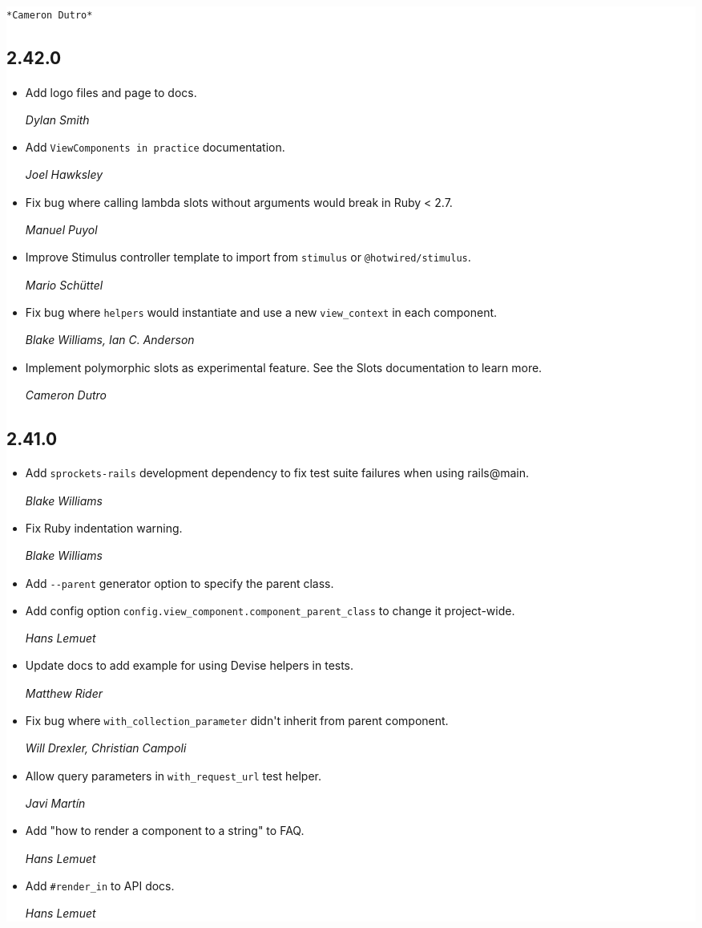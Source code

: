     *Cameron Dutro*

## 2.42.0

* Add logo files and page to docs.

    *Dylan Smith*

* Add `ViewComponents in practice` documentation.

    *Joel Hawksley*

* Fix bug where calling lambda slots without arguments would break in Ruby < 2.7.

    *Manuel Puyol*

* Improve Stimulus controller template to import from `stimulus` or `@hotwired/stimulus`.

    *Mario Schüttel*

* Fix bug where `helpers` would instantiate and use a new `view_context` in each component.

    *Blake Williams, Ian C. Anderson*

* Implement polymorphic slots as experimental feature. See the Slots documentation to learn more.

    *Cameron Dutro*

## 2.41.0

* Add `sprockets-rails` development dependency to fix test suite failures when using rails@main.

    *Blake Williams*

* Fix Ruby indentation warning.

    *Blake Williams*

* Add `--parent` generator option to specify the parent class.
* Add config option `config.view_component.component_parent_class` to change it project-wide.

    *Hans Lemuet*

* Update docs to add example for using Devise helpers in tests.

    *Matthew Rider*

* Fix bug where `with_collection_parameter` didn't inherit from parent component.

    *Will Drexler, Christian Campoli*

* Allow query parameters in `with_request_url` test helper.

    *Javi Martín*

* Add "how to render a component to a string" to FAQ.

    *Hans Lemuet*

* Add `#render_in` to API docs.

    *Hans Lemuet*
